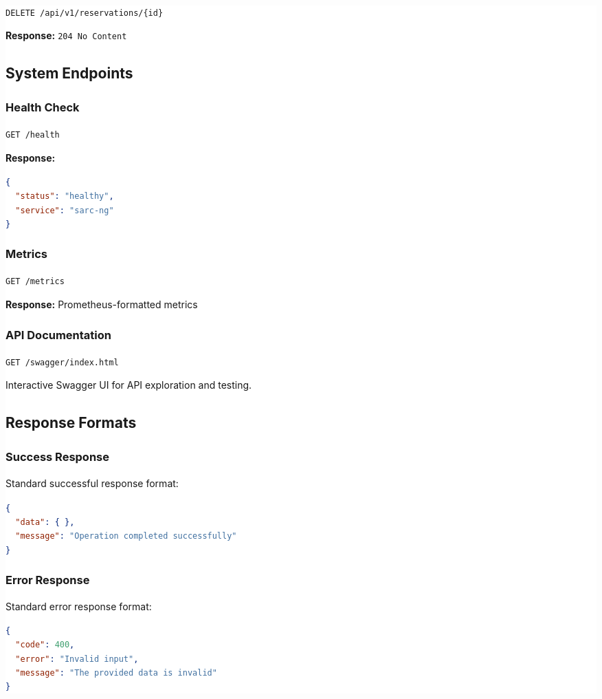```http
DELETE /api/v1/reservations/{id}
```

**Response:** `204 No Content`

## System Endpoints

### Health Check

```http
GET /health
```

**Response:**
```json
{
  "status": "healthy",
  "service": "sarc-ng"
}
```

### Metrics

```http
GET /metrics
```

**Response:** Prometheus-formatted metrics

### API Documentation

```http
GET /swagger/index.html
```

Interactive Swagger UI for API exploration and testing.

## Response Formats

### Success Response

Standard successful response format:

```json
{
  "data": { },
  "message": "Operation completed successfully"
}
```

### Error Response

Standard error response format:

```json
{
  "code": 400,
  "error": "Invalid input",
  "message": "The provided data is invalid"
}
```
